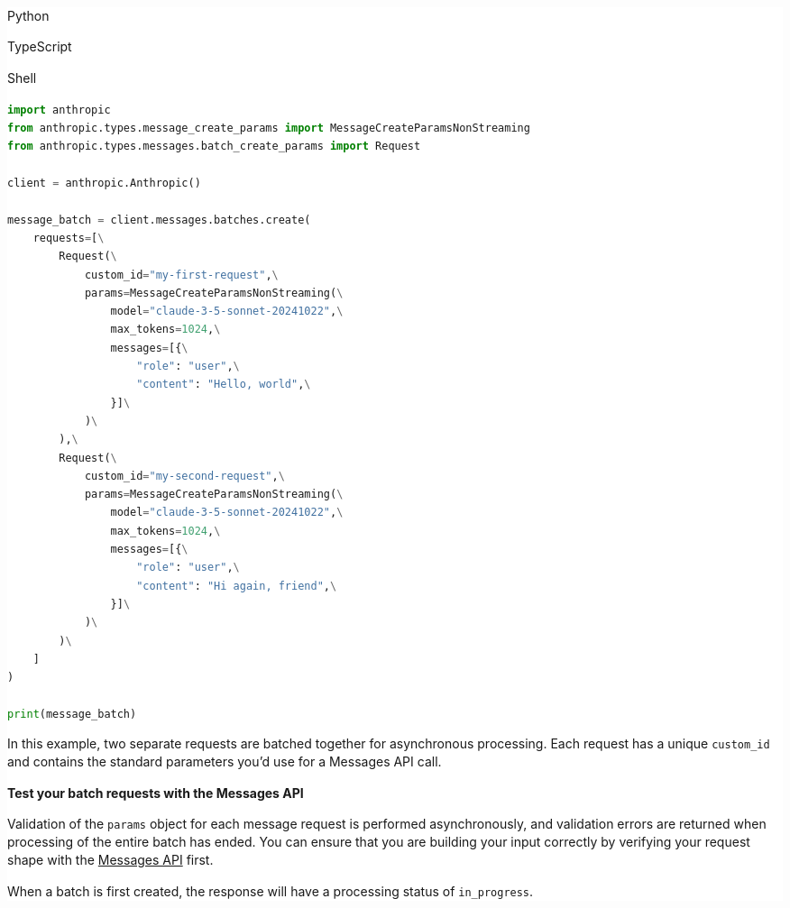 Python

TypeScript

Shell

```python
import anthropic
from anthropic.types.message_create_params import MessageCreateParamsNonStreaming
from anthropic.types.messages.batch_create_params import Request

client = anthropic.Anthropic()

message_batch = client.messages.batches.create(
    requests=[\
        Request(\
            custom_id="my-first-request",\
            params=MessageCreateParamsNonStreaming(\
                model="claude-3-5-sonnet-20241022",\
                max_tokens=1024,\
                messages=[{\
                    "role": "user",\
                    "content": "Hello, world",\
                }]\
            )\
        ),\
        Request(\
            custom_id="my-second-request",\
            params=MessageCreateParamsNonStreaming(\
                model="claude-3-5-sonnet-20241022",\
                max_tokens=1024,\
                messages=[{\
                    "role": "user",\
                    "content": "Hi again, friend",\
                }]\
            )\
        )\
    ]
)

print(message_batch)

```

In this example, two separate requests are batched together for asynchronous processing. Each request has a unique `custom_id` and contains the standard parameters you’d use for a Messages API call.

**Test your batch requests with the Messages API**

Validation of the `params` object for each message request is performed asynchronously, and validation errors are returned when processing of the entire batch has ended. You can ensure that you are building your input correctly by verifying your request shape with the [Messages API](/en/api/messages) first.

When a batch is first created, the response will have a processing status of `in_progress`.
